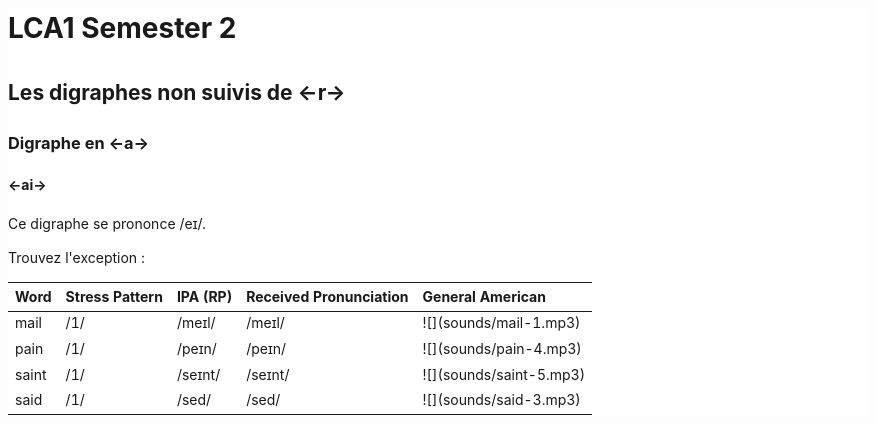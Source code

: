 # LCA1 Semester 2




## Les digraphes non suivis de <-r->

### Digraphe en <-a->

#### <-ai->

Ce digraphe se prononce /eɪ/.

Trouvez l'exception :

<table class="table table-striped table-hover table-condensed table-responsive" style="margin-left: auto; margin-right: auto;">
 <thead>
  <tr>
   <th style="text-align:left;"> Word </th>
   <th style="text-align:left;"> Stress Pattern </th>
   <th style="text-align:left;"> IPA (RP) </th>
   <th style="text-align:left;"> Received Pronunciation </th>
   <th style="text-align:left;"> General American </th>
  </tr>
 </thead>
<tbody>
  <tr>
   <td style="text-align:left;"> mail </td>
   <td style="text-align:left;"> /1/ </td>
   <td style="text-align:left;"> /meɪl/ </td>
   <td style="text-align:left;"> /meɪl/ </td>
   <td style="text-align:left;"> ![](sounds/mail-1.mp3) </td>
  </tr>
  <tr>
   <td style="text-align:left;"> pain </td>
   <td style="text-align:left;"> /1/ </td>
   <td style="text-align:left;"> /peɪn/ </td>
   <td style="text-align:left;"> /peɪn/ </td>
   <td style="text-align:left;"> ![](sounds/pain-4.mp3) </td>
  </tr>
  <tr>
   <td style="text-align:left;"> saint </td>
   <td style="text-align:left;"> /1/ </td>
   <td style="text-align:left;"> /seɪnt/ </td>
   <td style="text-align:left;"> /seɪnt/ </td>
   <td style="text-align:left;"> ![](sounds/saint-5.mp3) </td>
  </tr>
  <tr>
   <td style="text-align:left;"> said </td>
   <td style="text-align:left;"> /1/ </td>
   <td style="text-align:left;"> /sed/ </td>
   <td style="text-align:left;"> /sed/ </td>
   <td style="text-align:left;"> ![](sounds/said-3.mp3) </td>
  </tr>
</tbody>
</table>
